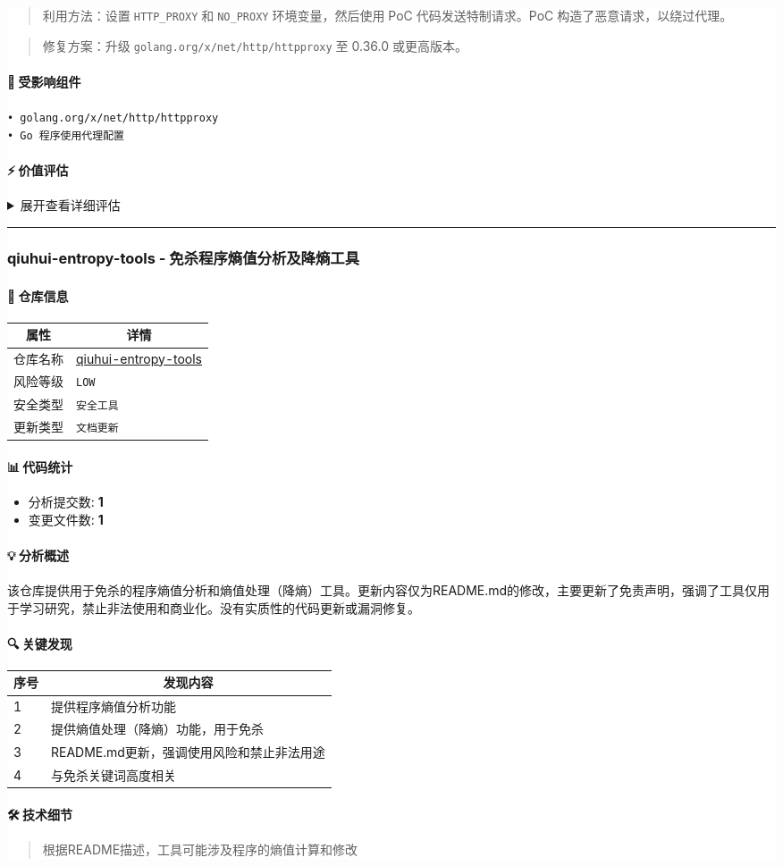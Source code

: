 > 利用方法：设置 `HTTP_PROXY` 和 `NO_PROXY` 环境变量，然后使用 PoC 代码发送特制请求。PoC 构造了恶意请求，以绕过代理。

> 修复方案：升级 `golang.org/x/net/http/httpproxy` 至 0.36.0 或更高版本。


#### 🎯 受影响组件

```
• golang.org/x/net/http/httpproxy
• Go 程序使用代理配置
```

#### ⚡ 价值评估

<details><summary>展开查看详细评估</summary></details>

---

### qiuhui-entropy-tools - 免杀程序熵值分析及降熵工具

#### 📌 仓库信息

| 属性 | 详情 |
|------|------|
| 仓库名称 | [qiuhui-entropy-tools](https://github.com/qiuhuihk/qiuhui-entropy-tools) |
| 风险等级 | `LOW` |
| 安全类型 | `安全工具` |
| 更新类型 | `文档更新` |

#### 📊 代码统计

- 分析提交数: **1**
- 变更文件数: **1**

#### 💡 分析概述

该仓库提供用于免杀的程序熵值分析和熵值处理（降熵）工具。更新内容仅为README.md的修改，主要更新了免责声明，强调了工具仅用于学习研究，禁止非法使用和商业化。没有实质性的代码更新或漏洞修复。

#### 🔍 关键发现

| 序号 | 发现内容 |
|------|----------|
| 1 | 提供程序熵值分析功能 |
| 2 | 提供熵值处理（降熵）功能，用于免杀 |
| 3 | README.md更新，强调使用风险和禁止非法用途 |
| 4 | 与免杀关键词高度相关 |

#### 🛠️ 技术细节

> 根据README描述，工具可能涉及程序的熵值计算和修改
